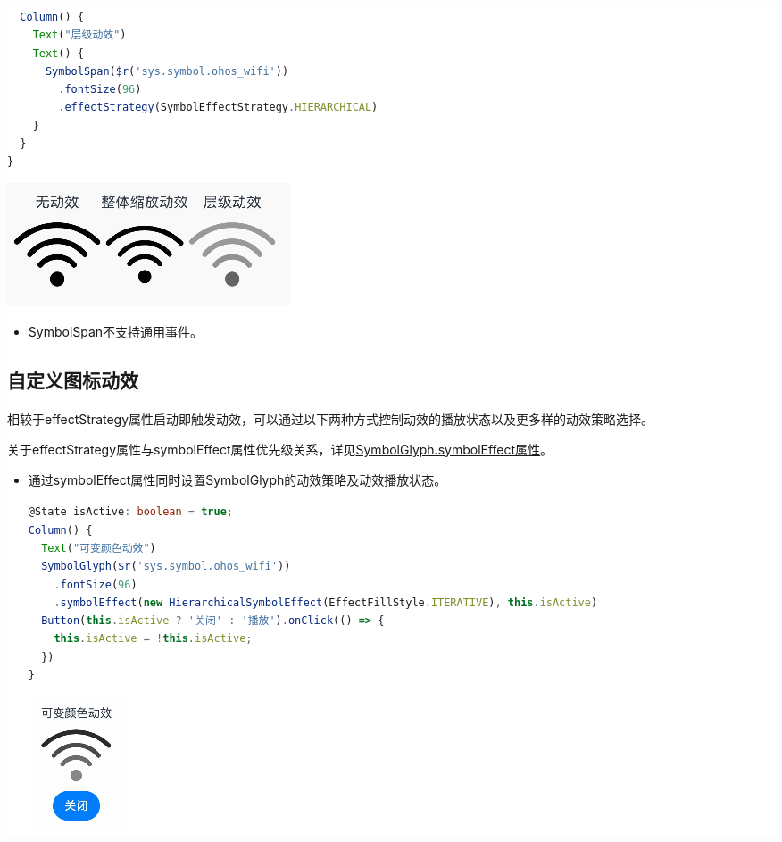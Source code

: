   ```ts
    Column() {
      Text("层级动效")
      Text() {
        SymbolSpan($r('sys.symbol.ohos_wifi'))
          .fontSize(96)
          .effectStrategy(SymbolEffectStrategy.HIERARCHICAL)
      }
    }
  }
  ```
  ![symbolSpan_multi_effectStrategy](figures/symbolspan_multi_effectStrategy.gif)

- SymbolSpan不支持通用事件。

## 自定义图标动效

相较于effectStrategy属性启动即触发动效，可以通过以下两种方式控制动效的播放状态以及更多样的动效策略选择。

关于effectStrategy属性与symbolEffect属性优先级关系，详见[SymbolGlyph.symbolEffect属性](../reference/apis-arkui/arkui-ts/ts-basic-components-symbolGlyph.md##symboleffect12-2)。

- 通过symbolEffect属性同时设置SymbolGlyph的动效策略及动效播放状态。

  ```ts
  @State isActive: boolean = true;
  Column() {
    Text("可变颜色动效")
    SymbolGlyph($r('sys.symbol.ohos_wifi'))
      .fontSize(96)
      .symbolEffect(new HierarchicalSymbolEffect(EffectFillStyle.ITERATIVE), this.isActive)
    Button(this.isActive ? '关闭' : '播放').onClick(() => {
      this.isActive = !this.isActive;
    })
  }
  ```
  ![symbolGlyph_symbolEffect_isActive](figures/symbolGlyph_symbolEffect_isActive.gif)
